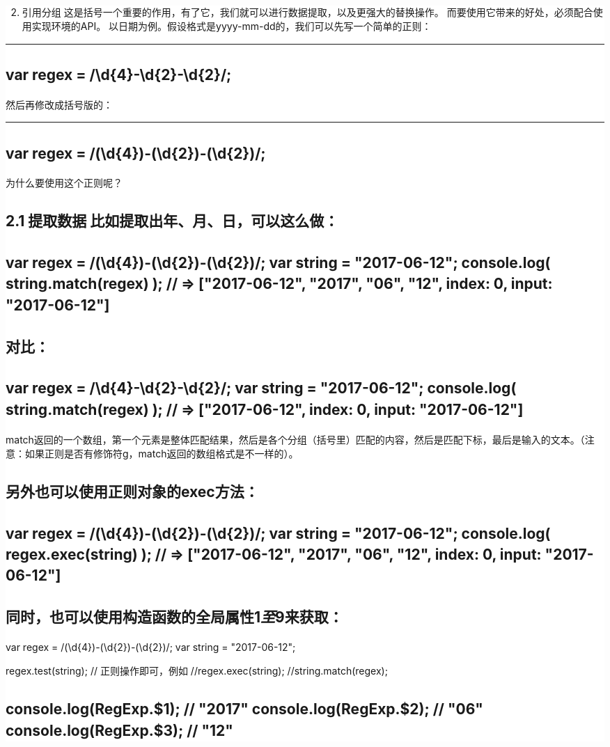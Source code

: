 2. 引用分组
这是括号一个重要的作用，有了它，我们就可以进行数据提取，以及更强大的替换操作。
而要使用它带来的好处，必须配合使用实现环境的API。
以日期为例。假设格式是yyyy-mm-dd的，我们可以先写一个简单的正则：
----------------------------------------------------------------
var regex = /\d{4}-\d{2}-\d{2}/;
----------------------------------------------------------------

然后再修改成括号版的：

----------------------------------------------------------------
var regex = /(\d{4})-(\d{2})-(\d{2})/;
----------------------------------------------------------------

为什么要使用这个正则呢？

2.1 提取数据
比如提取出年、月、日，可以这么做：
----------------------------------------------------------------
var regex = /(\d{4})-(\d{2})-(\d{2})/;
var string = "2017-06-12";
console.log( string.match(regex) );
// => ["2017-06-12", "2017", "06", "12", index: 0, input: "2017-06-12"]
----------------------------------------------------------------
对比：
----------------------------------------------------------------
var regex = /\d{4}-\d{2}-\d{2}/;
var string = "2017-06-12";
console.log( string.match(regex) );
// => ["2017-06-12", index: 0, input: "2017-06-12"]
----------------------------------------------------------------

match返回的一个数组，第一个元素是整体匹配结果，然后是各个分组（括号里）匹配的内容，然后是匹配下标，最后是输入的文本。（注意：如果正则是否有修饰符g，match返回的数组格式是不一样的）。

另外也可以使用正则对象的exec方法：
----------------------------------------------------------------
var regex = /(\d{4})-(\d{2})-(\d{2})/;
var string = "2017-06-12";
console.log( regex.exec(string) );
// => ["2017-06-12", "2017", "06", "12", index: 0, input: "2017-06-12"]
----------------------------------------------------------------

同时，也可以使用构造函数的全局属性$1至$9来获取：
----------------------------------------------------------------
var regex = /(\d{4})-(\d{2})-(\d{2})/;
var string = "2017-06-12";

regex.test(string); // 正则操作即可，例如
//regex.exec(string);
//string.match(regex);

console.log(RegExp.$1); // "2017"
console.log(RegExp.$2); // "06"
console.log(RegExp.$3); // "12"
----------------------------------------------------------------
